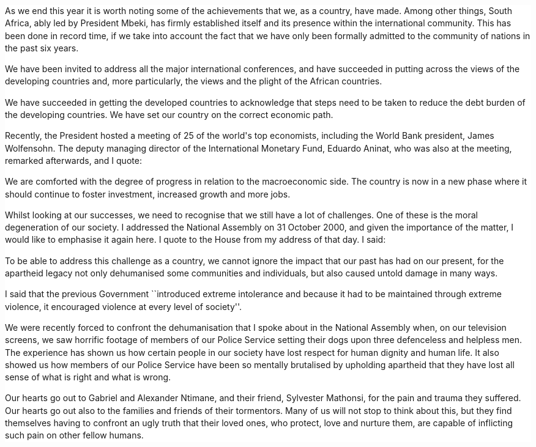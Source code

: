 As we end this year it is worth noting some of the achievements that we, as
a country, have made. Among other things, South Africa, ably led by
President Mbeki, has firmly established itself and its presence within the
international community. This has been done in record time, if we take into
account the fact that we have only been formally admitted to the community
of nations in the past six years.

We have been invited to address all the major international conferences,
and have succeeded in putting across the views of the developing countries
and, more particularly, the views and the plight of the African countries.

We have succeeded in getting the developed countries to acknowledge that
steps need to be taken to reduce the debt burden of the developing
countries. We have set our country on the correct economic path.

Recently, the President hosted a meeting of 25 of the world's top
economists, including the World Bank president, James Wolfensohn. The
deputy managing director of the International Monetary Fund, Eduardo
Aninat, who was also at the meeting, remarked afterwards, and I quote:


  We are comforted with the degree of progress in relation to the
  macroeconomic side. The country is now in a new phase where it should
  continue to foster investment, increased growth and more jobs.

Whilst looking at our successes, we need to recognise that we still have a
lot of challenges. One of these is the moral degeneration of our society. I
addressed the National Assembly on 31 October 2000, and given the
importance of the matter, I would like to emphasise it again here. I quote
to the House from my address of that day. I said:


  To be able to address this challenge as a country, we cannot ignore the
  impact that our past has had on our present, for the apartheid legacy not
  only dehumanised some communities and individuals, but also caused untold
  damage in many ways.

I said that the previous Government ``introduced extreme intolerance and
because it had to be maintained through extreme violence, it encouraged
violence at every level of society''.

We were recently forced to confront the dehumanisation that I spoke about
in the National Assembly when, on our television screens, we saw horrific
footage of members of our Police Service setting their dogs upon three
defenceless and helpless men. The experience has shown us how certain
people in our society have lost respect for human dignity and human life.
It also showed us how members of our Police Service have been so mentally
brutalised by upholding apartheid that they have lost all sense of what is
right and what is wrong.

Our hearts go out to Gabriel and Alexander Ntimane, and their friend,
Sylvester Mathonsi, for the pain and trauma they suffered. Our hearts go
out also to the families and friends of their tormentors. Many of us will
not stop to think about this, but they find themselves having to confront
an ugly truth that their loved ones, who protect, love and nurture them,
are capable of inflicting such pain on other fellow humans.
